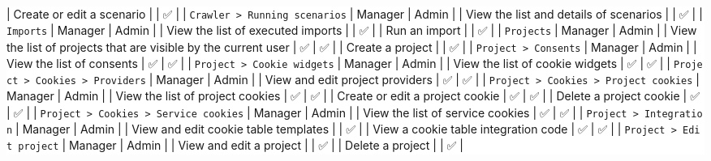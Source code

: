 | Create or edit a scenario                                         |                    | :white_check_mark: |
| `Crawler > Running scenarios`                                     |      Manager       |       Admin        |
| View the list and details of scenarios                            |                    | :white_check_mark: |
| `Imports`                                                         |      Manager       |       Admin        |
| View the list of executed imports                                 |                    | :white_check_mark: |
| Run an import                                                     |                    | :white_check_mark: |
| `Projects`                                                        |      Manager       |       Admin        |
| View the list of projects that are visible by the current user    | :white_check_mark: | :white_check_mark: |
| Create a project                                                  |                    | :white_check_mark: |
| `Project > Consents`                                              |      Manager       |       Admin        |
| View the list of consents                                         | :white_check_mark: | :white_check_mark: |
| `Project > Cookie widgets`                                        |      Manager       |       Admin        |
| View the list of cookie widgets                                   | :white_check_mark: | :white_check_mark: |
| `Project > Cookies > Providers`                                   |      Manager       |       Admin        |
| View and edit project providers                                   | :white_check_mark: | :white_check_mark: |
| `Project > Cookies > Project cookies`                             |      Manager       |       Admin        |
| View the list of project cookies                                  | :white_check_mark: | :white_check_mark: |
| Create or edit a project cookie                                   | :white_check_mark: | :white_check_mark: |
| Delete a project cookie                                           | :white_check_mark: | :white_check_mark: |
| `Project > Cookies > Service cookies`                             |      Manager       |       Admin        |
| View the list of service cookies                                  | :white_check_mark: | :white_check_mark: |
| `Project > Integration`                                           |      Manager       |       Admin        |
| View and edit cookie table templates                              |                    | :white_check_mark: |
| View a cookie table integration code                              | :white_check_mark: | :white_check_mark: |
| `Project > Edit project`                                          |      Manager       |       Admin        |
| View and edit a project                                           |                    | :white_check_mark: |
| Delete a project                                                  |                    | :white_check_mark: |

